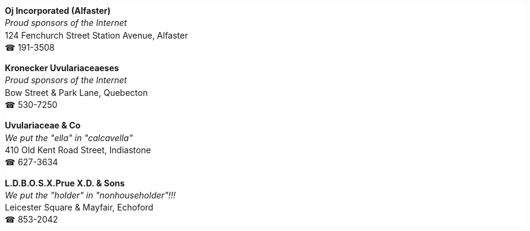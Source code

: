 **Oj Incorporated (Alfaster)**  
_Proud sponsors of the Internet_  
124 Fenchurch Street Station Avenue, Alfaster  
☎ 191-3508

**Kronecker Uvulariaceaeses**  
_Proud sponsors of the Internet_  
Bow Street & Park Lane, Quebecton  
☎ 530-7250

**Uvulariaceae & Co**  
_We put the "ella" in "calcavella"_  
410 Old Kent Road Street, Indiastone  
☎ 627-3634

**L.D.B.O.S.X.Prue X.D. & Sons**  
_We put the "holder" in "nonhouseholder"!!!_  
Leicester Square & Mayfair, Echoford  
☎ 853-2042

